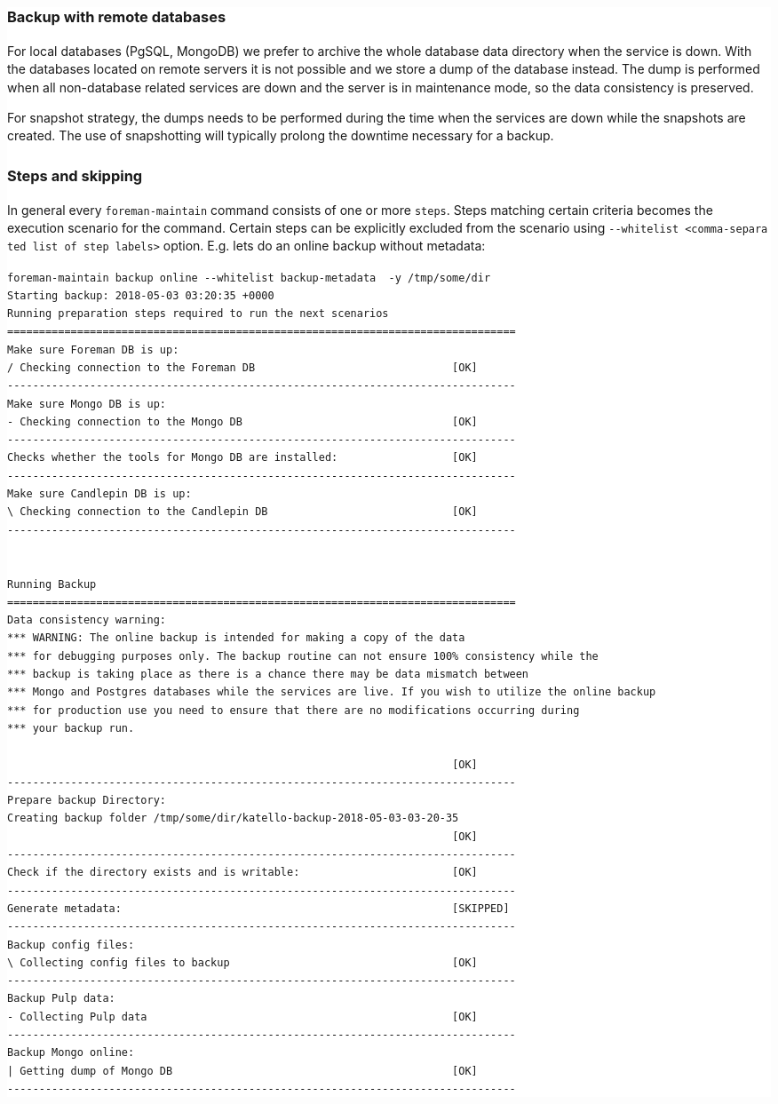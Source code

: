 ### Backup with remote databases
For local databases (PgSQL, MongoDB) we prefer to archive the whole database data directory when the service is down. With the databases located on remote servers it is not possible and we store a dump of the database instead. The dump is performed when all non-database related services are down and the server is in maintenance mode, so the data consistency is preserved.

For snapshot strategy, the dumps needs to be performed during the time when the services are down while the snapshots are created. The use of snapshotting will typically prolong the downtime necessary for a backup.

### Steps and skipping
In general every `foreman-maintain` command consists of one or more `steps`. Steps matching certain criteria becomes the execution scenario for the command. Certain steps can be explicitly excluded from the scenario using `--whitelist <comma-separated list of step labels>` option. E.g. lets do an online backup without metadata:

```
foreman-maintain backup online --whitelist backup-metadata  -y /tmp/some/dir
Starting backup: 2018-05-03 03:20:35 +0000
Running preparation steps required to run the next scenarios
================================================================================
Make sure Foreman DB is up: 
/ Checking connection to the Foreman DB                               [OK]      
--------------------------------------------------------------------------------
Make sure Mongo DB is up: 
- Checking connection to the Mongo DB                                 [OK]      
--------------------------------------------------------------------------------
Checks whether the tools for Mongo DB are installed:                  [OK]
--------------------------------------------------------------------------------
Make sure Candlepin DB is up: 
\ Checking connection to the Candlepin DB                             [OK]      
--------------------------------------------------------------------------------


Running Backup
================================================================================
Data consistency warning: 
*** WARNING: The online backup is intended for making a copy of the data
*** for debugging purposes only. The backup routine can not ensure 100% consistency while the
*** backup is taking place as there is a chance there may be data mismatch between
*** Mongo and Postgres databases while the services are live. If you wish to utilize the online backup
*** for production use you need to ensure that there are no modifications occurring during
*** your backup run.

                                                                      [OK]      
--------------------------------------------------------------------------------
Prepare backup Directory: 
Creating backup folder /tmp/some/dir/katello-backup-2018-05-03-03-20-35
                                                                      [OK]
--------------------------------------------------------------------------------
Check if the directory exists and is writable:                        [OK]
--------------------------------------------------------------------------------
Generate metadata:                                                    [SKIPPED]
--------------------------------------------------------------------------------
Backup config files: 
\ Collecting config files to backup                                   [OK]      
--------------------------------------------------------------------------------
Backup Pulp data: 
- Collecting Pulp data                                                [OK]      
--------------------------------------------------------------------------------
Backup Mongo online: 
| Getting dump of Mongo DB                                            [OK]      
--------------------------------------------------------------------------------
```